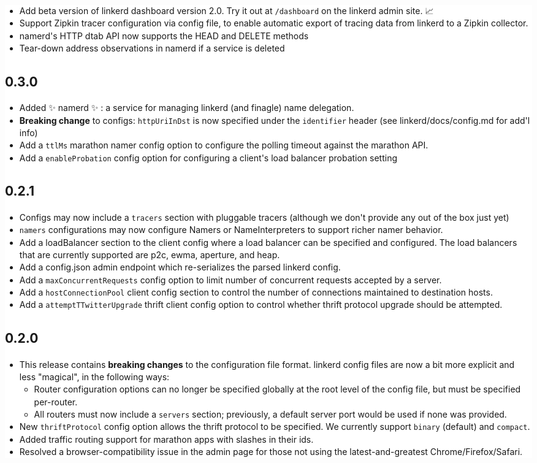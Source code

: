 * Add beta version of linkerd dashboard version 2.0.  Try it out at
  `/dashboard` on the linkerd admin site. :chart_with_upwards_trend:
* Support Zipkin tracer configuration via config file, to enable automatic
  export of tracing data from linkerd to a Zipkin collector.
* namerd's HTTP dtab API now supports the HEAD and DELETE methods
* Tear-down address observations in namerd if a service is deleted

## 0.3.0

* Added :sparkles: namerd :sparkles: : a service for managing linkerd (and finagle)
  name delegation.
* **Breaking change** to configs: `httpUriInDst` is now specified under the
  `identifier` header (see linkerd/docs/config.md for add'l info)
* Add a `ttlMs` marathon namer config option to configure the polling
  timeout against the marathon API.
* Add a `enableProbation` config option for configuring a client's load balancer
  probation setting

## 0.2.1

* Configs may now include a `tracers` section with pluggable tracers (although
  we don't provide any out of the box just yet)
* `namers` configurations may now configure Namers or NameInterpreters
  to support richer namer behavior.
* Add a loadBalancer section to the client config where a load balancer can be
  specified and configured.  The load balancers that are currently supported are
  p2c, ewma, aperture, and heap.
* Add a config.json admin endpoint which re-serializes the parsed linkerd config.
* Add a `maxConcurrentRequests` config option to limit number of concurrent
  requests accepted by a server.
* Add a `hostConnectionPool` client config section to control the number of
  connections maintained to destination hosts.
* Add a `attemptTTwitterUpgrade` thrift client config option to control whether
  thrift protocol upgrade should be attempted.

## 0.2.0

* This release contains **breaking changes** to the configuration file format.
  linkerd config files are now a bit more explicit and less "magical",
  in the following ways:
  * Router configuration options can no longer be specified globally at the
    root level of the config file, but must be specified per-router.
  * All routers must now include a `servers` section; previously, a default
    server port would be used if none was provided.
* New `thriftProtocol` config option allows the thrift protocol to be
  specified. We currently support `binary` (default) and `compact`.
* Added traffic routing support for marathon apps with slashes in
  their ids.
* Resolved a browser-compatibility issue in the admin page for those not
  using the latest-and-greatest Chrome/Firefox/Safari.

